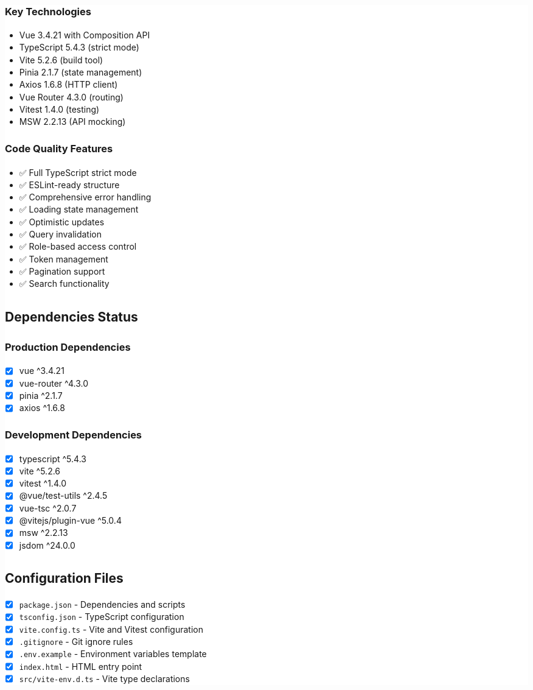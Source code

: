### Key Technologies
- Vue 3.4.21 with Composition API
- TypeScript 5.4.3 (strict mode)
- Vite 5.2.6 (build tool)
- Pinia 2.1.7 (state management)
- Axios 1.6.8 (HTTP client)
- Vue Router 4.3.0 (routing)
- Vitest 1.4.0 (testing)
- MSW 2.2.13 (API mocking)

### Code Quality Features
- ✅ Full TypeScript strict mode
- ✅ ESLint-ready structure
- ✅ Comprehensive error handling
- ✅ Loading state management
- ✅ Optimistic updates
- ✅ Query invalidation
- ✅ Role-based access control
- ✅ Token management
- ✅ Pagination support
- ✅ Search functionality

## Dependencies Status

### Production Dependencies
- [x] vue ^3.4.21
- [x] vue-router ^4.3.0
- [x] pinia ^2.1.7
- [x] axios ^1.6.8

### Development Dependencies
- [x] typescript ^5.4.3
- [x] vite ^5.2.6
- [x] vitest ^1.4.0
- [x] @vue/test-utils ^2.4.5
- [x] vue-tsc ^2.0.7
- [x] @vitejs/plugin-vue ^5.0.4
- [x] msw ^2.2.13
- [x] jsdom ^24.0.0

## Configuration Files

- [x] `package.json` - Dependencies and scripts
- [x] `tsconfig.json` - TypeScript configuration
- [x] `vite.config.ts` - Vite and Vitest configuration
- [x] `.gitignore` - Git ignore rules
- [x] `.env.example` - Environment variables template
- [x] `index.html` - HTML entry point
- [x] `src/vite-env.d.ts` - Vite type declarations
